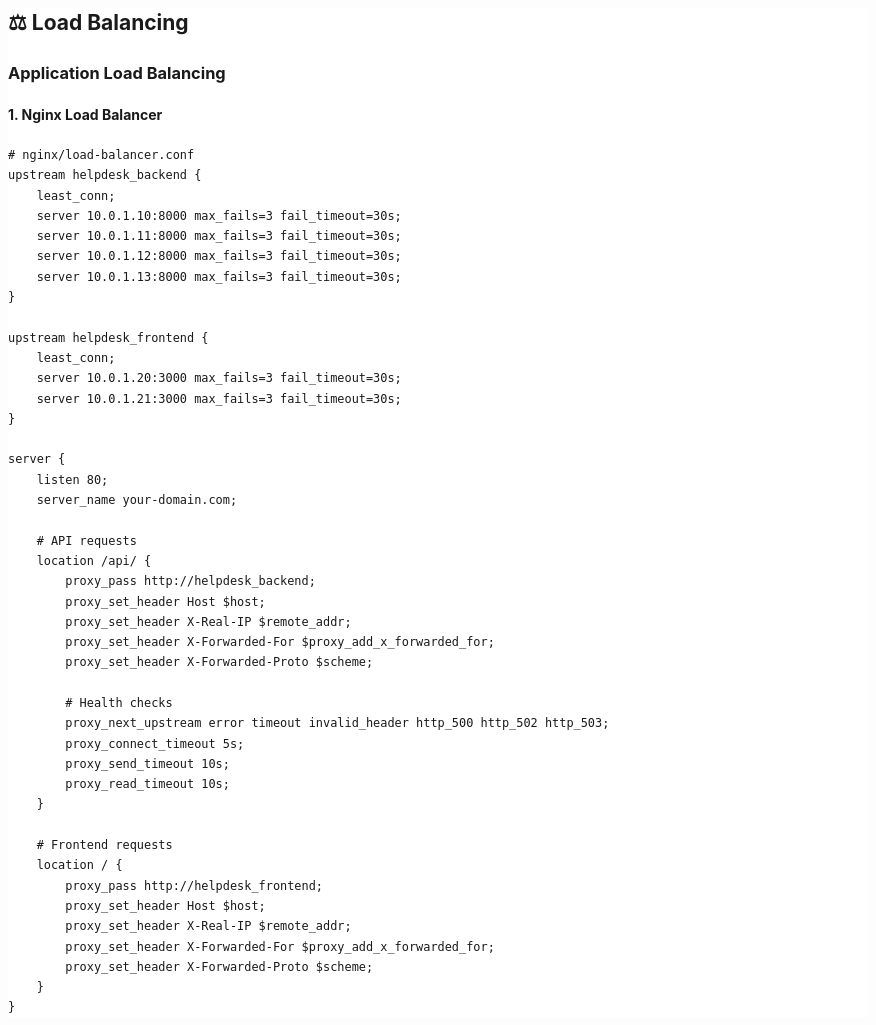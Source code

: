 
## ⚖️ **Load Balancing**

### **Application Load Balancing**

#### **1. Nginx Load Balancer**
```nginx
# nginx/load-balancer.conf
upstream helpdesk_backend {
    least_conn;
    server 10.0.1.10:8000 max_fails=3 fail_timeout=30s;
    server 10.0.1.11:8000 max_fails=3 fail_timeout=30s;
    server 10.0.1.12:8000 max_fails=3 fail_timeout=30s;
    server 10.0.1.13:8000 max_fails=3 fail_timeout=30s;
}

upstream helpdesk_frontend {
    least_conn;
    server 10.0.1.20:3000 max_fails=3 fail_timeout=30s;
    server 10.0.1.21:3000 max_fails=3 fail_timeout=30s;
}

server {
    listen 80;
    server_name your-domain.com;
    
    # API requests
    location /api/ {
        proxy_pass http://helpdesk_backend;
        proxy_set_header Host $host;
        proxy_set_header X-Real-IP $remote_addr;
        proxy_set_header X-Forwarded-For $proxy_add_x_forwarded_for;
        proxy_set_header X-Forwarded-Proto $scheme;
        
        # Health checks
        proxy_next_upstream error timeout invalid_header http_500 http_502 http_503;
        proxy_connect_timeout 5s;
        proxy_send_timeout 10s;
        proxy_read_timeout 10s;
    }
    
    # Frontend requests
    location / {
        proxy_pass http://helpdesk_frontend;
        proxy_set_header Host $host;
        proxy_set_header X-Real-IP $remote_addr;
        proxy_set_header X-Forwarded-For $proxy_add_x_forwarded_for;
        proxy_set_header X-Forwarded-Proto $scheme;
    }
}
```
